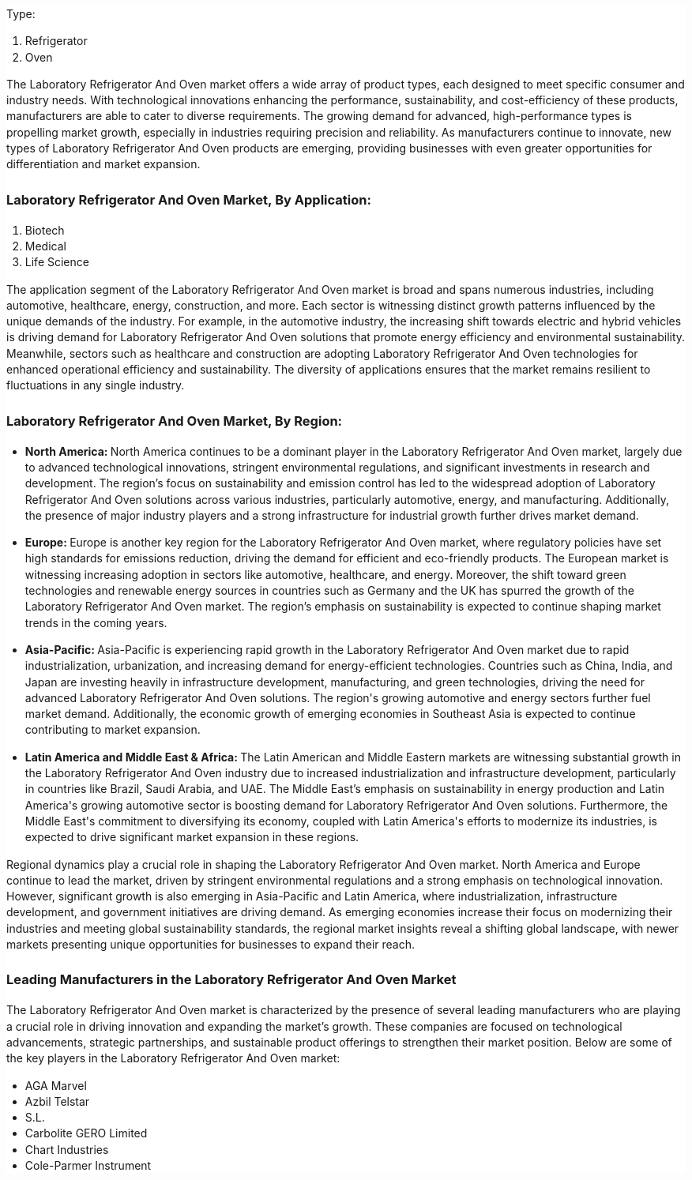 Type:<br /></strong></h3><ol><li>Refrigerator<li> Oven</li></ol><p>The Laboratory Refrigerator And Oven market offers a wide array of product types, each designed to meet specific consumer and industry needs. With technological innovations enhancing the performance, sustainability, and cost-efficiency of these products, manufacturers are able to cater to diverse requirements. The growing demand for advanced, high-performance types is propelling market growth, especially in industries requiring precision and reliability. As manufacturers continue to innovate, new types of Laboratory Refrigerator And Oven products are emerging, providing businesses with even greater opportunities for differentiation and market expansion.</p><h3>Laboratory Refrigerator And Oven Market,&nbsp;By Application:</h3><ol><li>Biotech<li> Medical<li> Life Science</li></ol><p>The application segment of the Laboratory Refrigerator And Oven market is broad and spans numerous industries, including automotive, healthcare, energy, construction, and more. Each sector is witnessing distinct growth patterns influenced by the unique demands of the industry. For example, in the automotive industry, the increasing shift towards electric and hybrid vehicles is driving demand for Laboratory Refrigerator And Oven solutions that promote energy efficiency and environmental sustainability. Meanwhile, sectors such as healthcare and construction are adopting Laboratory Refrigerator And Oven technologies for enhanced operational efficiency and sustainability. The diversity of applications ensures that the market remains resilient to fluctuations in any single industry.</p><h3>Laboratory Refrigerator And Oven Market, By Region:</h3><ul><li><p><strong>North America:&nbsp;</strong>North America continues to be a dominant player in the Laboratory Refrigerator And Oven market, largely due to advanced technological innovations, stringent environmental regulations, and significant investments in research and development. The region&rsquo;s focus on sustainability and emission control has led to the widespread adoption of Laboratory Refrigerator And Oven solutions across various industries, particularly automotive, energy, and manufacturing. Additionally, the presence of major industry players and a strong infrastructure for industrial growth further drives market demand.</p></li><li><p><strong><strong>Europe:&nbsp;</strong></strong>Europe is another key region for the Laboratory Refrigerator And Oven market, where regulatory policies have set high standards for emissions reduction, driving the demand for efficient and eco-friendly products. The European market is witnessing increasing adoption in sectors like automotive, healthcare, and energy. Moreover, the shift toward green technologies and renewable energy sources in countries such as Germany and the UK has spurred the growth of the Laboratory Refrigerator And Oven market. The region&rsquo;s emphasis on sustainability is expected to continue shaping market trends in the coming years.</p></li><li><p><strong><strong>Asia-Pacific:&nbsp;</strong></strong>Asia-Pacific is experiencing rapid growth in the Laboratory Refrigerator And Oven market due to rapid industrialization, urbanization, and increasing demand for energy-efficient technologies. Countries such as China, India, and Japan are investing heavily in infrastructure development, manufacturing, and green technologies, driving the need for advanced Laboratory Refrigerator And Oven solutions. The region's growing automotive and energy sectors further fuel market demand. Additionally, the economic growth of emerging economies in Southeast Asia is expected to continue contributing to market expansion.</p></li><li><p><strong><strong>Latin America and Middle East &amp; Africa:&nbsp;</strong></strong>The Latin American and Middle Eastern markets are witnessing substantial growth in the Laboratory Refrigerator And Oven industry due to increased industrialization and infrastructure development, particularly in countries like Brazil, Saudi Arabia, and UAE. The Middle East&rsquo;s emphasis on sustainability in energy production and Latin America's growing automotive sector is boosting demand for Laboratory Refrigerator And Oven solutions. Furthermore, the Middle East's commitment to diversifying its economy, coupled with Latin America's efforts to modernize its industries, is expected to drive significant market expansion in these regions.</p></li></ul><p>Regional dynamics play a crucial role in shaping the Laboratory Refrigerator And Oven market. North America and Europe continue to lead the market, driven by stringent environmental regulations and a strong emphasis on technological innovation. However, significant growth is also emerging in Asia-Pacific and Latin America, where industrialization, infrastructure development, and government initiatives are driving demand. As emerging economies increase their focus on modernizing their industries and meeting global sustainability standards, the regional market insights reveal a shifting global landscape, with newer markets presenting unique opportunities for businesses to expand their reach.</p><h3><strong>Leading Manufacturers in the Laboratory Refrigerator And Oven Market</strong></h3><p>The Laboratory Refrigerator And Oven market is characterized by the presence of several leading manufacturers who are playing a crucial role in driving innovation and expanding the market&rsquo;s growth. These companies are focused on technological advancements, strategic partnerships, and sustainable product offerings to strengthen their market position. Below are some of the key players in the Laboratory Refrigerator And Oven market:</p></div><div class="article-main__content" data-test-id="publishing-text-block"><ul><li><span class="">AGA Marvel<li> Azbil Telstar<li> S.L.<li> Carbolite GERO Limited<li> Chart Industries<li> Cole-Parmer Instrument